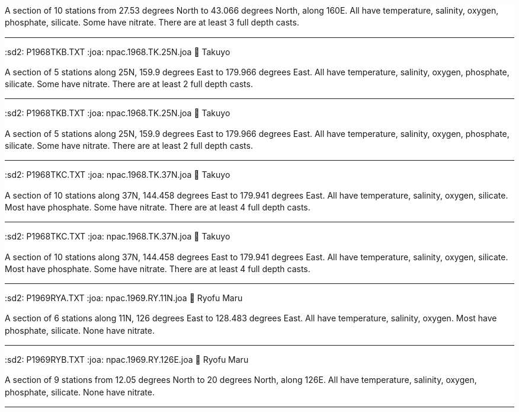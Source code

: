 A section of 10 stations from 27.53 degrees North to 43.066 degrees North, along 160E. All have temperature, salinity, oxygen, phosphate, silicate. Some have nitrate. There are at least 3 full depth casts. 

---

:sd2: P1968TKB.TXT
:joa: npac.1968.TK.25N.joa
:ship: Takuyo

A section of 5 stations along 25N, 159.9 degrees East to 179.966 degrees East. All have temperature, salinity, oxygen, phosphate, silicate. Some have nitrate. There are at least 2 full depth casts. 

---

:sd2: P1968TKB.TXT
:joa: npac.1968.TK.25N.joa
:ship: Takuyo

A section of 5 stations along 25N, 159.9 degrees East to 179.966 degrees East. All have temperature, salinity, oxygen, phosphate, silicate. Some have nitrate. There are at least 2 full depth casts. 

---

:sd2: P1968TKC.TXT
:joa: npac.1968.TK.37N.joa
:ship: Takuyo

A section of 10 stations along 37N, 144.458 degrees East to 179.941 degrees East. All have temperature, salinity, oxygen, silicate. Most have phosphate. Some have nitrate. There are at least 4 full depth casts. 

---

:sd2: P1968TKC.TXT
:joa: npac.1968.TK.37N.joa
:ship: Takuyo

A section of 10 stations along 37N, 144.458 degrees East to 179.941 degrees East. All have temperature, salinity, oxygen, silicate. Most have phosphate. Some have nitrate. There are at least 4 full depth casts. 

---

:sd2: P1969RYA.TXT
:joa: npac.1969.RY.11N.joa
:ship: Ryofu Maru

A section of 6 stations along 11N, 126 degrees East to 128.483 degrees East. All have temperature, salinity, oxygen. Most have phosphate, silicate. None have nitrate. 

---

:sd2: P1969RYB.TXT
:joa: npac.1969.RY.126E.joa
:ship: Ryofu Maru

A section of 9 stations from 12.05 degrees North to 20 degrees North, along 126E. All have temperature, salinity, oxygen, phosphate, silicate. None have nitrate. 

---